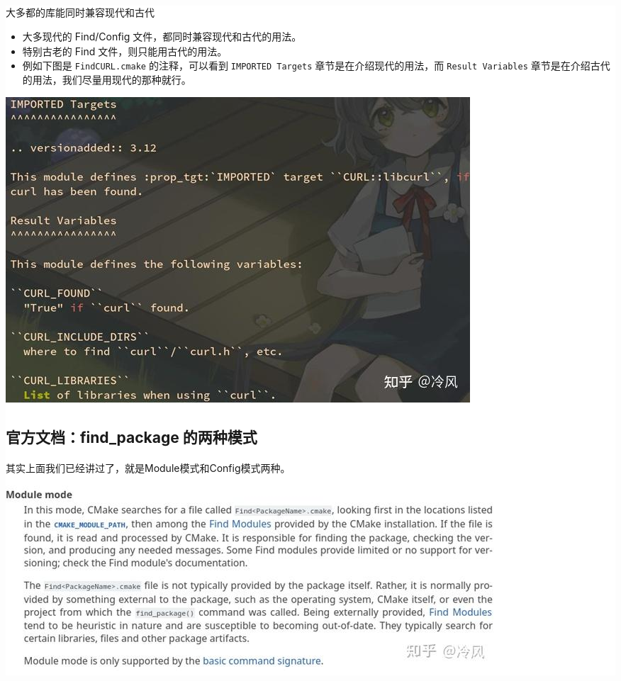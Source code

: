 大多都的库能同时兼容现代和古代

- 大多现代的 Find/Config 文件，都同时兼容现代和古代的用法。
- 特别古老的 Find 文件，则只能用古代的用法。
- 例如下图是 `FindCURL.cmake` 的注释，可以看到 `IMPORTED Targets` 章节是在介绍现代的用法，而 `Result Variables` 章节是在介绍古代的用法，我们尽量用现代的那种就行。

![](imgs/v2-71c907d9e2b89f5a5feff2fc41b66271_r.jpg)

## 官方文档：find_package 的两种模式

其实上面我们已经讲过了，就是Module模式和Config模式两种。

![](imgs/v2-e03f1b616297004dda8f160d2a323f49_r.jpg)
